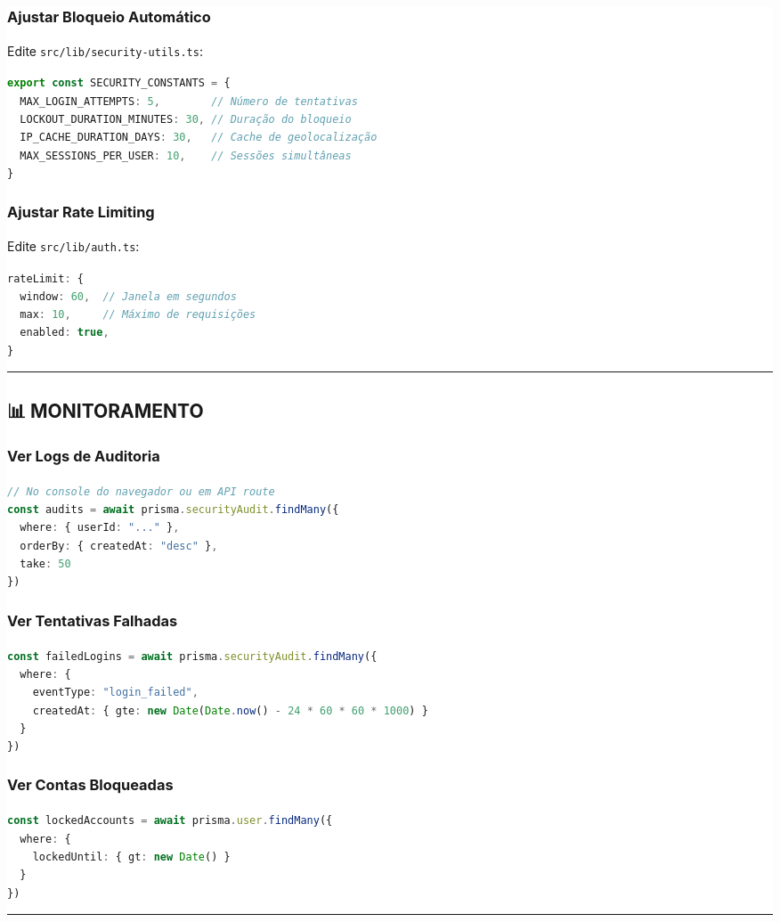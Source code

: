 ### **Ajustar Bloqueio Automático**
Edite `src/lib/security-utils.ts`:
```typescript
export const SECURITY_CONSTANTS = {
  MAX_LOGIN_ATTEMPTS: 5,        // Número de tentativas
  LOCKOUT_DURATION_MINUTES: 30, // Duração do bloqueio
  IP_CACHE_DURATION_DAYS: 30,   // Cache de geolocalização
  MAX_SESSIONS_PER_USER: 10,    // Sessões simultâneas
}
```

### **Ajustar Rate Limiting**
Edite `src/lib/auth.ts`:
```typescript
rateLimit: {
  window: 60,  // Janela em segundos
  max: 10,     // Máximo de requisições
  enabled: true,
}
```

---

## 📊 MONITORAMENTO

### **Ver Logs de Auditoria**
```typescript
// No console do navegador ou em API route
const audits = await prisma.securityAudit.findMany({
  where: { userId: "..." },
  orderBy: { createdAt: "desc" },
  take: 50
})
```

### **Ver Tentativas Falhadas**
```typescript
const failedLogins = await prisma.securityAudit.findMany({
  where: { 
    eventType: "login_failed",
    createdAt: { gte: new Date(Date.now() - 24 * 60 * 60 * 1000) }
  }
})
```

### **Ver Contas Bloqueadas**
```typescript
const lockedAccounts = await prisma.user.findMany({
  where: { 
    lockedUntil: { gt: new Date() }
  }
})
```

---